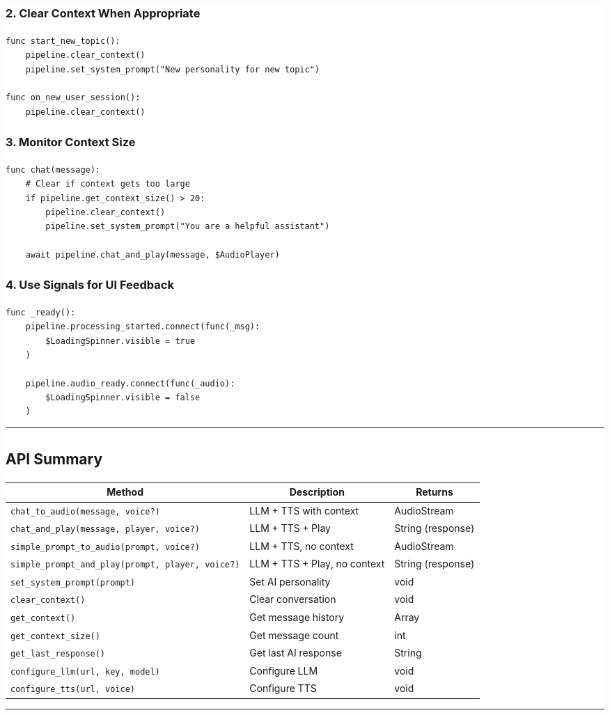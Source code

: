 ### 2. Clear Context When Appropriate

```gdscript
func start_new_topic():
    pipeline.clear_context()
    pipeline.set_system_prompt("New personality for new topic")

func on_new_user_session():
    pipeline.clear_context()
```

### 3. Monitor Context Size

```gdscript
func chat(message):
    # Clear if context gets too large
    if pipeline.get_context_size() > 20:
        pipeline.clear_context()
        pipeline.set_system_prompt("You are a helpful assistant")
    
    await pipeline.chat_and_play(message, $AudioPlayer)
```

### 4. Use Signals for UI Feedback

```gdscript
func _ready():
    pipeline.processing_started.connect(func(_msg): 
        $LoadingSpinner.visible = true
    )
    
    pipeline.audio_ready.connect(func(_audio):
        $LoadingSpinner.visible = false
    )
```

---

## API Summary

| Method | Description | Returns |
|--------|-------------|---------|
| `chat_to_audio(message, voice?)` | LLM + TTS with context | AudioStream |
| `chat_and_play(message, player, voice?)` | LLM + TTS + Play | String (response) |
| `simple_prompt_to_audio(prompt, voice?)` | LLM + TTS, no context | AudioStream |
| `simple_prompt_and_play(prompt, player, voice?)` | LLM + TTS + Play, no context | String (response) |
| `set_system_prompt(prompt)` | Set AI personality | void |
| `clear_context()` | Clear conversation | void |
| `get_context()` | Get message history | Array |
| `get_context_size()` | Get message count | int |
| `get_last_response()` | Get last AI response | String |
| `configure_llm(url, key, model)` | Configure LLM | void |
| `configure_tts(url, voice)` | Configure TTS | void |

---